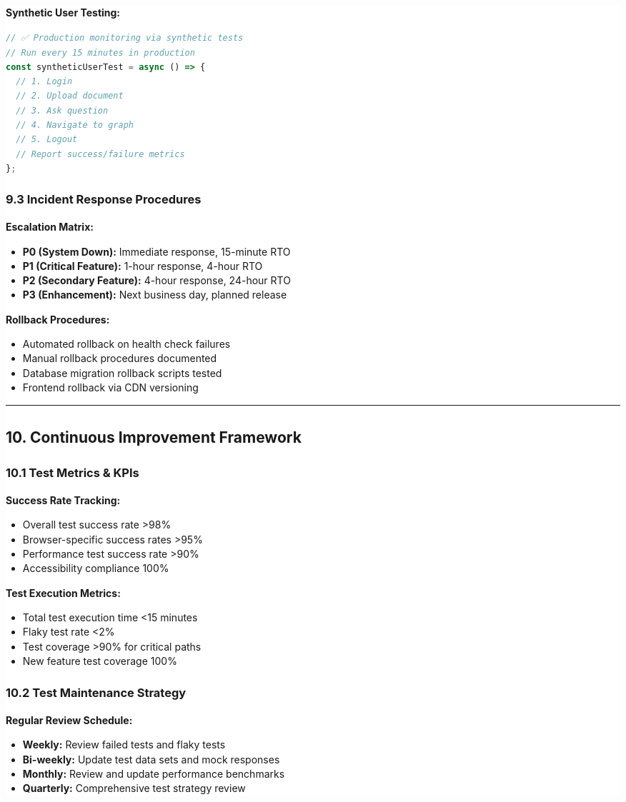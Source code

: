**Synthetic User Testing:**
```typescript
// ✅ Production monitoring via synthetic tests
// Run every 15 minutes in production
const syntheticUserTest = async () => {
  // 1. Login
  // 2. Upload document
  // 3. Ask question
  // 4. Navigate to graph
  // 5. Logout
  // Report success/failure metrics
};
```

### 9.3 Incident Response Procedures

**Escalation Matrix:**
- **P0 (System Down):** Immediate response, 15-minute RTO
- **P1 (Critical Feature):** 1-hour response, 4-hour RTO  
- **P2 (Secondary Feature):** 4-hour response, 24-hour RTO
- **P3 (Enhancement):** Next business day, planned release

**Rollback Procedures:**
- Automated rollback on health check failures
- Manual rollback procedures documented
- Database migration rollback scripts tested
- Frontend rollback via CDN versioning

---

## 10. Continuous Improvement Framework

### 10.1 Test Metrics & KPIs

**Success Rate Tracking:**
- Overall test success rate >98%
- Browser-specific success rates >95%
- Performance test success rate >90%
- Accessibility compliance 100%

**Test Execution Metrics:**
- Total test execution time <15 minutes
- Flaky test rate <2%
- Test coverage >90% for critical paths
- New feature test coverage 100%

### 10.2 Test Maintenance Strategy

**Regular Review Schedule:**
- **Weekly:** Review failed tests and flaky tests
- **Bi-weekly:** Update test data sets and mock responses
- **Monthly:** Review and update performance benchmarks
- **Quarterly:** Comprehensive test strategy review
